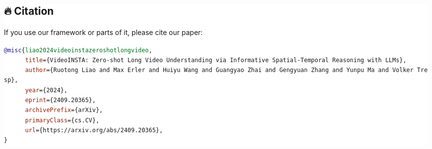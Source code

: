## 🔥 Citation

If you use our framework or parts of it, please cite our paper:

```bibtex
@misc{liao2024videoinstazeroshotlongvideo,
      title={VideoINSTA: Zero-shot Long Video Understanding via Informative Spatial-Temporal Reasoning with LLMs}, 
      author={Ruotong Liao and Max Erler and Huiyu Wang and Guangyao Zhai and Gengyuan Zhang and Yunpu Ma and Volker Tresp},
      year={2024},
      eprint={2409.20365},
      archivePrefix={arXiv},
      primaryClass={cs.CV},
      url={https://arxiv.org/abs/2409.20365}, 
}
```
